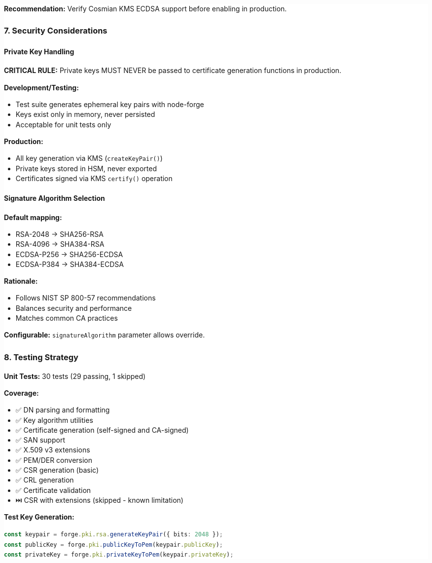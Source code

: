 **Recommendation:** Verify Cosmian KMS ECDSA support before enabling in production.

### 7. Security Considerations

#### Private Key Handling

**CRITICAL RULE:** Private keys MUST NEVER be passed to certificate generation functions in production.

**Development/Testing:**
- Test suite generates ephemeral key pairs with node-forge
- Keys exist only in memory, never persisted
- Acceptable for unit tests only

**Production:**
- All key generation via KMS (`createKeyPair()`)
- Private keys stored in HSM, never exported
- Certificates signed via KMS `certify()` operation

#### Signature Algorithm Selection

**Default mapping:**
- RSA-2048 → SHA256-RSA
- RSA-4096 → SHA384-RSA
- ECDSA-P256 → SHA256-ECDSA
- ECDSA-P384 → SHA384-ECDSA

**Rationale:**
- Follows NIST SP 800-57 recommendations
- Balances security and performance
- Matches common CA practices

**Configurable:** `signatureAlgorithm` parameter allows override.

### 8. Testing Strategy

**Unit Tests:** 30 tests (29 passing, 1 skipped)

**Coverage:**
- ✅ DN parsing and formatting
- ✅ Key algorithm utilities
- ✅ Certificate generation (self-signed and CA-signed)
- ✅ SAN support
- ✅ X.509 v3 extensions
- ✅ PEM/DER conversion
- ✅ CSR generation (basic)
- ✅ CRL generation
- ✅ Certificate validation
- ⏭️ CSR with extensions (skipped - known limitation)

**Test Key Generation:**
```typescript
const keypair = forge.pki.rsa.generateKeyPair({ bits: 2048 });
const publicKey = forge.pki.publicKeyToPem(keypair.publicKey);
const privateKey = forge.pki.privateKeyToPem(keypair.privateKey);
```
